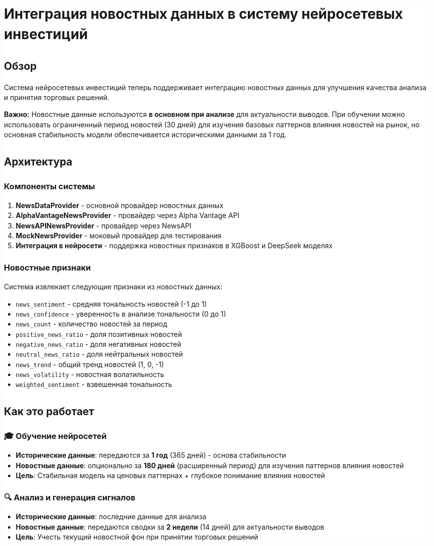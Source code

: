 # Интеграция новостных данных в систему нейросетевых инвестиций

## Обзор

Система нейросетевых инвестиций теперь поддерживает интеграцию новостных данных для улучшения качества анализа и принятия торговых решений. 

**Важно:** Новостные данные используются **в основном при анализе** для актуальности выводов. При обучении можно использовать ограниченный период новостей (30 дней) для изучения базовых паттернов влияния новостей на рынок, но основная стабильность модели обеспечивается историческими данными за 1 год.

## Архитектура

### Компоненты системы

1. **NewsDataProvider** - основной провайдер новостных данных
2. **AlphaVantageNewsProvider** - провайдер через Alpha Vantage API
3. **NewsAPINewsProvider** - провайдер через NewsAPI
4. **MockNewsProvider** - моковый провайдер для тестирования
5. **Интеграция в нейросети** - поддержка новостных признаков в XGBoost и DeepSeek моделях

### Новостные признаки

Система извлекает следующие признаки из новостных данных:

- `news_sentiment` - средняя тональность новостей (-1 до 1)
- `news_confidence` - уверенность в анализе тональности (0 до 1)
- `news_count` - количество новостей за период
- `positive_news_ratio` - доля позитивных новостей
- `negative_news_ratio` - доля негативных новостей
- `neutral_news_ratio` - доля нейтральных новостей
- `news_trend` - общий тренд новостей (1, 0, -1)
- `news_volatility` - новостная волатильность
- `weighted_sentiment` - взвешенная тональность

## Как это работает

### 🎓 Обучение нейросетей
- **Исторические данные**: передаются за **1 год** (365 дней) - основа стабильности
- **Новостные данные**: опционально за **180 дней** (расширенный период) для изучения паттернов влияния новостей
- **Цель**: Стабильная модель на ценовых паттернах + глубокое понимание влияния новостей

### 🔍 Анализ и генерация сигналов
- **Исторические данные**: последние данные для анализа
- **Новостные данные**: передаются сводки за **2 недели** (14 дней) для актуальности выводов
- **Цель**: Учесть текущий новостной фон при принятии торговых решений
